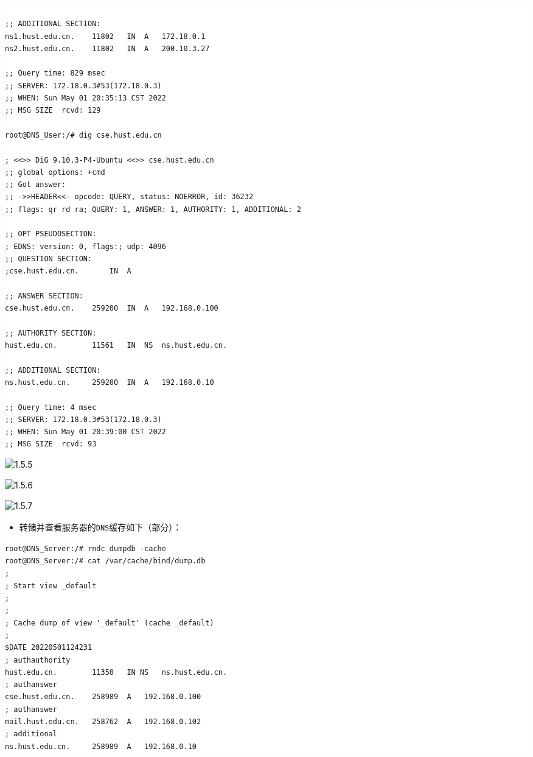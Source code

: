 ```shell

;; ADDITIONAL SECTION:
ns1.hust.edu.cn.	11802	IN	A	172.18.0.1
ns2.hust.edu.cn.	11802	IN	A	200.10.3.27

;; Query time: 829 msec
;; SERVER: 172.18.0.3#53(172.18.0.3)
;; WHEN: Sun May 01 20:35:13 CST 2022
;; MSG SIZE  rcvd: 129

root@DNS_User:/# dig cse.hust.edu.cn

; <<>> DiG 9.10.3-P4-Ubuntu <<>> cse.hust.edu.cn
;; global options: +cmd
;; Got answer:
;; ->>HEADER<<- opcode: QUERY, status: NOERROR, id: 36232
;; flags: qr rd ra; QUERY: 1, ANSWER: 1, AUTHORITY: 1, ADDITIONAL: 2

;; OPT PSEUDOSECTION:
; EDNS: version: 0, flags:; udp: 4096
;; QUESTION SECTION:
;cse.hust.edu.cn.		IN	A

;; ANSWER SECTION:
cse.hust.edu.cn.	259200	IN	A	192.168.0.100

;; AUTHORITY SECTION:
hust.edu.cn.		11561	IN	NS	ns.hust.edu.cn.

;; ADDITIONAL SECTION:
ns.hust.edu.cn.		259200	IN	A	192.168.0.10

;; Query time: 4 msec
;; SERVER: 172.18.0.3#53(172.18.0.3)
;; WHEN: Sun May 01 20:39:00 CST 2022
;; MSG SIZE  rcvd: 93
```

![1.5.5](https://raw.githubusercontent.com/BIIIANG/pic/main/202205012206305.png)

![1.5.6](https://raw.githubusercontent.com/BIIIANG/pic/main/202205012206580.png)

![1.5.7](https://raw.githubusercontent.com/BIIIANG/pic/main/202205012206998.png)

- 转储并查看服务器的`DNS`缓存如下（部分）：

```shell
root@DNS_Server:/# rndc dumpdb -cache
root@DNS_Server:/# cat /var/cache/bind/dump.db
;
; Start view _default
;
;
; Cache dump of view '_default' (cache _default)
;
$DATE 20220501124231
; authauthority
hust.edu.cn.		11350	IN NS	ns.hust.edu.cn.
; authanswer
cse.hust.edu.cn.	258989	A	192.168.0.100
; authanswer
mail.hust.edu.cn.	258762	A	192.168.0.102
; additional
ns.hust.edu.cn.		258989	A	192.168.0.10
```